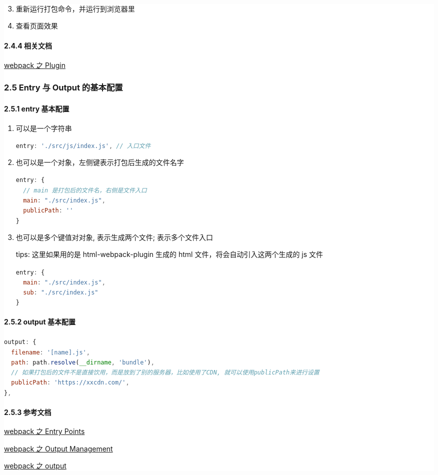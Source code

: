 3. 重新运行打包命令，并运行到浏览器里

4. 查看页面效果

#### 2.4.4 相关文档

[webpack 之 Plugin](https://webpack.docschina.org/plugins/)

### 2.5 Entry 与 Output 的基本配置

#### 2.5.1 entry 基本配置

1. 可以是一个字符串

   ```javascript
   entry: './src/js/index.js', // 入口文件

   ```

2. 也可以是一个对象，左侧键表示打包后生成的文件名字

   ```javascript
   entry: {
     // main 是打包后的文件名，右侧是文件入口
     main: "./src/index.js",
     publicPath: ''
   }
   ```

3. 也可以是多个键值对对象, 表示生成两个文件; 表示多个文件入口

   tips: 这里如果用的是 html-webpack-plugin 生成的 html 文件，将会自动引入这两个生成的 js 文件

   ```javascript
   entry: {
     main: "./src/index.js",
     sub: "./src/index.js"
   }
   ```

#### 2.5.2 output 基本配置

```javascript
output: {
  filename: '[name].js',
  path: path.resolve(__dirname, 'bundle'),
  // 如果打包后的文件不是直接饮用，而是放到了别的服务器，比如使用了CDN, 就可以使用publicPath来进行设置
  publicPath: 'https://xxcdn.com/',
},
```

#### 2.5.3 参考文档

[webpack 之 Entry Points](https://webpack.js.org/concepts/entry-points)

[webpack 之 Output Management](https://webpack.js.org/guides/output-management/)

[webpack 之 output](https://webpack.js.org/configuration/output/)
